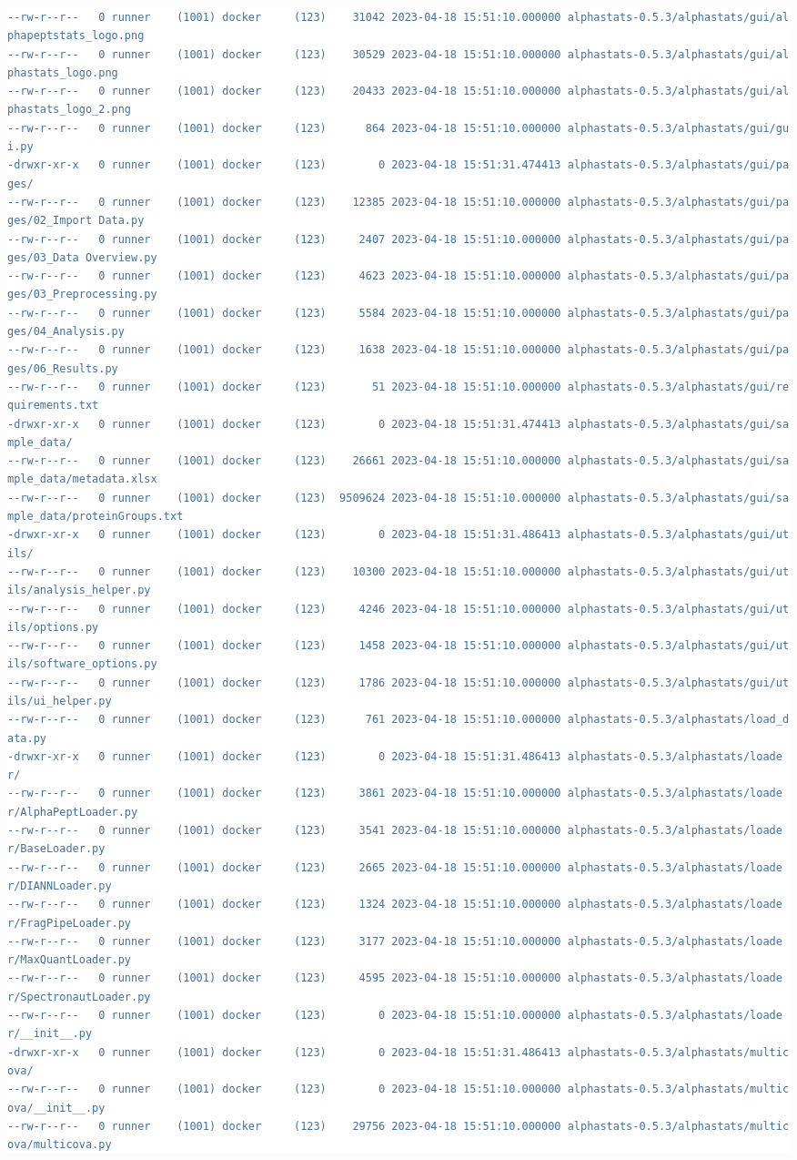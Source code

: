 ```diff
--rw-r--r--   0 runner    (1001) docker     (123)    31042 2023-04-18 15:51:10.000000 alphastats-0.5.3/alphastats/gui/alphapeptstats_logo.png
--rw-r--r--   0 runner    (1001) docker     (123)    30529 2023-04-18 15:51:10.000000 alphastats-0.5.3/alphastats/gui/alphastats_logo.png
--rw-r--r--   0 runner    (1001) docker     (123)    20433 2023-04-18 15:51:10.000000 alphastats-0.5.3/alphastats/gui/alphastats_logo_2.png
--rw-r--r--   0 runner    (1001) docker     (123)      864 2023-04-18 15:51:10.000000 alphastats-0.5.3/alphastats/gui/gui.py
-drwxr-xr-x   0 runner    (1001) docker     (123)        0 2023-04-18 15:51:31.474413 alphastats-0.5.3/alphastats/gui/pages/
--rw-r--r--   0 runner    (1001) docker     (123)    12385 2023-04-18 15:51:10.000000 alphastats-0.5.3/alphastats/gui/pages/02_Import Data.py
--rw-r--r--   0 runner    (1001) docker     (123)     2407 2023-04-18 15:51:10.000000 alphastats-0.5.3/alphastats/gui/pages/03_Data Overview.py
--rw-r--r--   0 runner    (1001) docker     (123)     4623 2023-04-18 15:51:10.000000 alphastats-0.5.3/alphastats/gui/pages/03_Preprocessing.py
--rw-r--r--   0 runner    (1001) docker     (123)     5584 2023-04-18 15:51:10.000000 alphastats-0.5.3/alphastats/gui/pages/04_Analysis.py
--rw-r--r--   0 runner    (1001) docker     (123)     1638 2023-04-18 15:51:10.000000 alphastats-0.5.3/alphastats/gui/pages/06_Results.py
--rw-r--r--   0 runner    (1001) docker     (123)       51 2023-04-18 15:51:10.000000 alphastats-0.5.3/alphastats/gui/requirements.txt
-drwxr-xr-x   0 runner    (1001) docker     (123)        0 2023-04-18 15:51:31.474413 alphastats-0.5.3/alphastats/gui/sample_data/
--rw-r--r--   0 runner    (1001) docker     (123)    26661 2023-04-18 15:51:10.000000 alphastats-0.5.3/alphastats/gui/sample_data/metadata.xlsx
--rw-r--r--   0 runner    (1001) docker     (123)  9509624 2023-04-18 15:51:10.000000 alphastats-0.5.3/alphastats/gui/sample_data/proteinGroups.txt
-drwxr-xr-x   0 runner    (1001) docker     (123)        0 2023-04-18 15:51:31.486413 alphastats-0.5.3/alphastats/gui/utils/
--rw-r--r--   0 runner    (1001) docker     (123)    10300 2023-04-18 15:51:10.000000 alphastats-0.5.3/alphastats/gui/utils/analysis_helper.py
--rw-r--r--   0 runner    (1001) docker     (123)     4246 2023-04-18 15:51:10.000000 alphastats-0.5.3/alphastats/gui/utils/options.py
--rw-r--r--   0 runner    (1001) docker     (123)     1458 2023-04-18 15:51:10.000000 alphastats-0.5.3/alphastats/gui/utils/software_options.py
--rw-r--r--   0 runner    (1001) docker     (123)     1786 2023-04-18 15:51:10.000000 alphastats-0.5.3/alphastats/gui/utils/ui_helper.py
--rw-r--r--   0 runner    (1001) docker     (123)      761 2023-04-18 15:51:10.000000 alphastats-0.5.3/alphastats/load_data.py
-drwxr-xr-x   0 runner    (1001) docker     (123)        0 2023-04-18 15:51:31.486413 alphastats-0.5.3/alphastats/loader/
--rw-r--r--   0 runner    (1001) docker     (123)     3861 2023-04-18 15:51:10.000000 alphastats-0.5.3/alphastats/loader/AlphaPeptLoader.py
--rw-r--r--   0 runner    (1001) docker     (123)     3541 2023-04-18 15:51:10.000000 alphastats-0.5.3/alphastats/loader/BaseLoader.py
--rw-r--r--   0 runner    (1001) docker     (123)     2665 2023-04-18 15:51:10.000000 alphastats-0.5.3/alphastats/loader/DIANNLoader.py
--rw-r--r--   0 runner    (1001) docker     (123)     1324 2023-04-18 15:51:10.000000 alphastats-0.5.3/alphastats/loader/FragPipeLoader.py
--rw-r--r--   0 runner    (1001) docker     (123)     3177 2023-04-18 15:51:10.000000 alphastats-0.5.3/alphastats/loader/MaxQuantLoader.py
--rw-r--r--   0 runner    (1001) docker     (123)     4595 2023-04-18 15:51:10.000000 alphastats-0.5.3/alphastats/loader/SpectronautLoader.py
--rw-r--r--   0 runner    (1001) docker     (123)        0 2023-04-18 15:51:10.000000 alphastats-0.5.3/alphastats/loader/__init__.py
-drwxr-xr-x   0 runner    (1001) docker     (123)        0 2023-04-18 15:51:31.486413 alphastats-0.5.3/alphastats/multicova/
--rw-r--r--   0 runner    (1001) docker     (123)        0 2023-04-18 15:51:10.000000 alphastats-0.5.3/alphastats/multicova/__init__.py
--rw-r--r--   0 runner    (1001) docker     (123)    29756 2023-04-18 15:51:10.000000 alphastats-0.5.3/alphastats/multicova/multicova.py
```